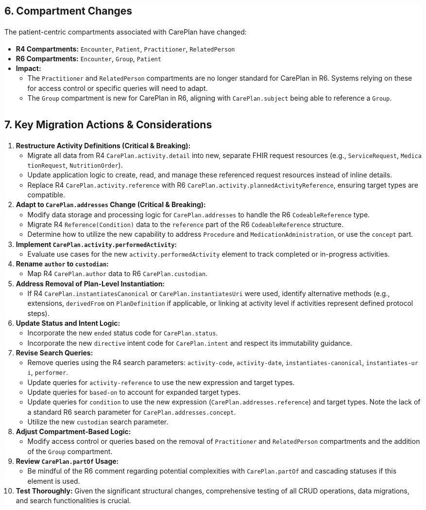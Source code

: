## 6. Compartment Changes

The patient-centric compartments associated with CarePlan have changed:

*   **R4 Compartments:** `Encounter`, `Patient`, `Practitioner`, `RelatedPerson`
*   **R6 Compartments:** `Encounter`, `Group`, `Patient`
*   **Impact:**
    *   The `Practitioner` and `RelatedPerson` compartments are no longer standard for CarePlan in R6. Systems relying on these for access control or specific queries will need to adapt.
    *   The `Group` compartment is new for CarePlan in R6, aligning with `CarePlan.subject` being able to reference a `Group`.

## 7. Key Migration Actions & Considerations

1.  **Restructure Activity Definitions (Critical & Breaking):**
    *   Migrate all data from R4 `CarePlan.activity.detail` into new, separate FHIR request resources (e.g., `ServiceRequest`, `MedicationRequest`, `NutritionOrder`).
    *   Update application logic to create, read, and manage these referenced request resources instead of inline details.
    *   Replace R4 `CarePlan.activity.reference` with R6 `CarePlan.activity.plannedActivityReference`, ensuring target types are compatible.
2.  **Adapt to `CarePlan.addresses` Change (Critical & Breaking):**
    *   Modify data storage and processing logic for `CarePlan.addresses` to handle the R6 `CodeableReference` type.
    *   Migrate R4 `Reference(Condition)` data to the `reference` part of the R6 `CodeableReference` structure.
    *   Determine how to utilize the new capability to address `Procedure` and `MedicationAdministration`, or use the `concept` part.
3.  **Implement `CarePlan.activity.performedActivity`:**
    *   Evaluate use cases for the new `activity.performedActivity` element to track completed or in-progress activities.
4.  **Rename `author` to `custodian`:**
    *   Map R4 `CarePlan.author` data to R6 `CarePlan.custodian`.
5.  **Address Removal of Plan-Level Instantiation:**
    *   If R4 `CarePlan.instantiatesCanonical` or `CarePlan.instantiatesUri` were used, identify alternative methods (e.g., extensions, `derivedFrom` on `PlanDefinition` if applicable, or linking at activity level if activities represent defined protocol steps).
6.  **Update Status and Intent Logic:**
    *   Incorporate the new `ended` status code for `CarePlan.status`.
    *   Incorporate the new `directive` intent code for `CarePlan.intent` and respect its immutability guidance.
7.  **Revise Search Queries:**
    *   Remove queries using the R4 search parameters: `activity-code`, `activity-date`, `instantiates-canonical`, `instantiates-uri`, `performer`.
    *   Update queries for `activity-reference` to use the new expression and target types.
    *   Update queries for `based-on` to account for expanded target types.
    *   Update queries for `condition` to use the new expression (`CarePlan.addresses.reference`) and target types. Note the lack of a standard R6 search parameter for `CarePlan.addresses.concept`.
    *   Utilize the new `custodian` search parameter.
8.  **Adjust Compartment-Based Logic:**
    *   Modify access control or queries based on the removal of `Practitioner` and `RelatedPerson` compartments and the addition of the `Group` compartment.
9.  **Review `CarePlan.partOf` Usage:**
    *   Be mindful of the R6 comment regarding potential complexities with `CarePlan.partOf` and cascading statuses if this element is used.
10. **Test Thoroughly:** Given the significant structural changes, comprehensive testing of all CRUD operations, data migrations, and search functionalities is crucial.